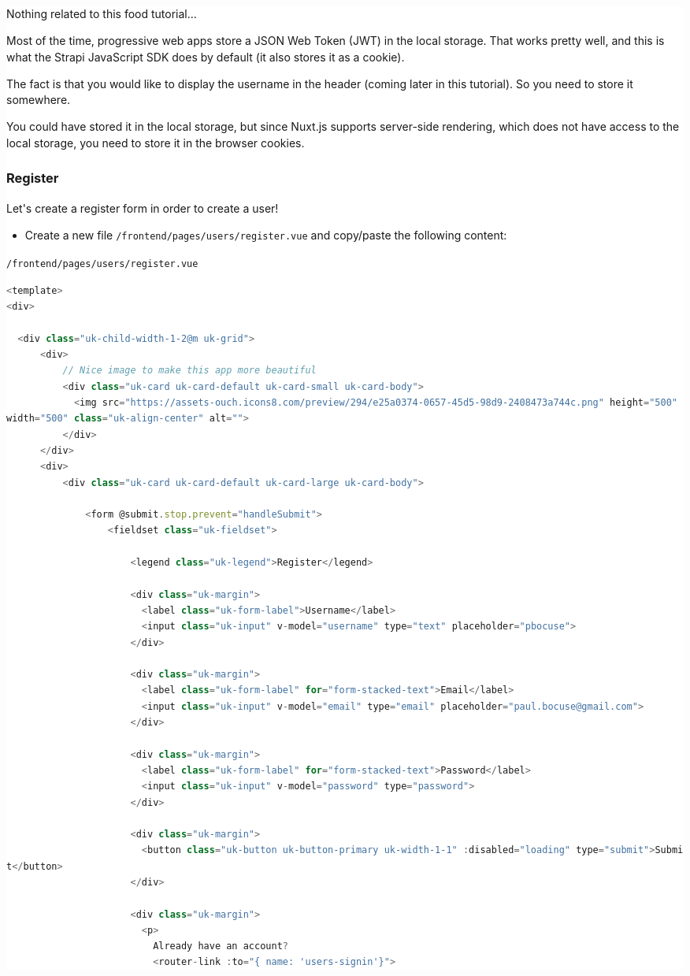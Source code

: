 Nothing related to this food tutorial...

Most of the time, progressive web apps store a JSON Web Token (JWT) in the local storage. That works pretty well, and this is what the Strapi JavaScript SDK does by default (it also stores it as a cookie).

The fact is that you would like to display the username in the header (coming later in this tutorial). So you need to store it somewhere.

You could have stored it in the local storage, but since Nuxt.js supports server-side rendering, which does not have access to the local storage, you need to store it in the browser cookies.


### Register

Let's create a register form in order to create a user!

  - Create a new file `/frontend/pages/users/register.vue` and copy/paste the following content:

`/frontend/pages/users/register.vue`

```js
<template>
<div>

  <div class="uk-child-width-1-2@m uk-grid">
      <div>
          // Nice image to make this app more beautiful
          <div class="uk-card uk-card-default uk-card-small uk-card-body">
            <img src="https://assets-ouch.icons8.com/preview/294/e25a0374-0657-45d5-98d9-2408473a744c.png" height="500" width="500" class="uk-align-center" alt="">
          </div>
      </div>
      <div>
          <div class="uk-card uk-card-default uk-card-large uk-card-body">

              <form @submit.stop.prevent="handleSubmit">
                  <fieldset class="uk-fieldset">

                      <legend class="uk-legend">Register</legend>

                      <div class="uk-margin">
                        <label class="uk-form-label">Username</label>
                        <input class="uk-input" v-model="username" type="text" placeholder="pbocuse">
                      </div>

                      <div class="uk-margin">
                        <label class="uk-form-label" for="form-stacked-text">Email</label>
                        <input class="uk-input" v-model="email" type="email" placeholder="paul.bocuse@gmail.com">
                      </div>

                      <div class="uk-margin">
                        <label class="uk-form-label" for="form-stacked-text">Password</label>
                        <input class="uk-input" v-model="password" type="password">
                      </div>

                      <div class="uk-margin">
                        <button class="uk-button uk-button-primary uk-width-1-1" :disabled="loading" type="submit">Submit</button>
                      </div>

                      <div class="uk-margin">
                        <p>
                          Already have an account?
                          <router-link :to="{ name: 'users-signin'}">
```